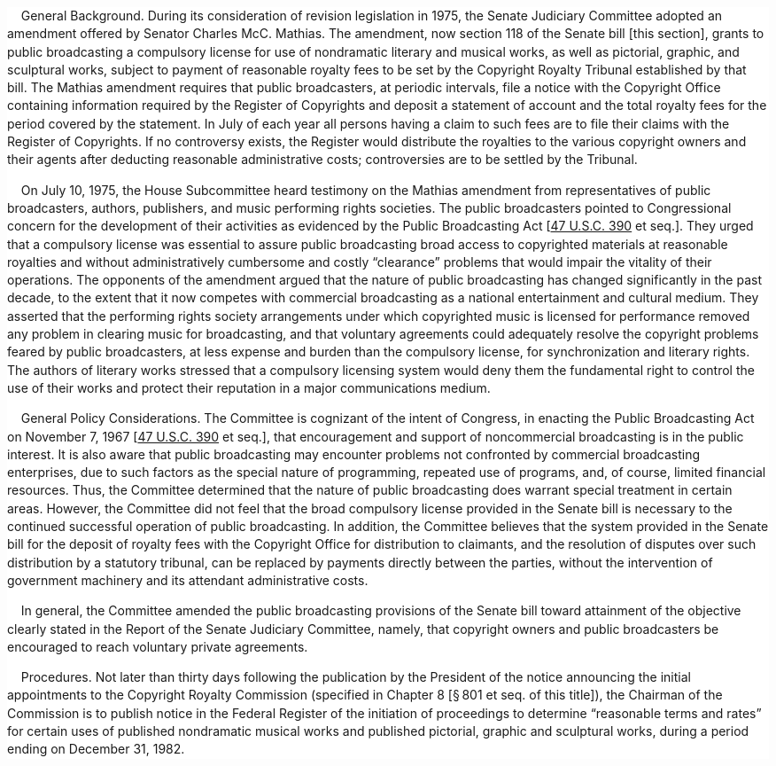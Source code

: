     General Background. During its consideration of revision legislation in 1975, the Senate Judiciary Committee adopted an amendment offered by Senator Charles McC. Mathias. The amendment, now section 118 of the Senate bill \[this section\], grants to public broadcasting a compulsory license for use of nondramatic literary and musical works, as well as pictorial, graphic, and sculptural works, subject to payment of reasonable royalty fees to be set by the Copyright Royalty Tribunal established by that bill. The Ma­thias amendment requires that public broadcasters, at periodic intervals, file a notice with the Copyright Office containing information required by the Register of Copyrights and deposit a statement of account and the total royalty fees for the period covered by the statement. In July of each year all persons having a claim to such fees are to file their claims with the Register of Copyrights. If no controversy exists, the Register would distribute the royalties to the various copyright owners and their agents after deducting reasonable administrative costs; controversies are to be settled by the Tribunal.

    On July 10, 1975, the House Subcommittee heard testimony on the Mathias amendment from representatives of public broadcasters, authors, publishers, and music performing rights societies. The public broadcasters pointed to Congressional concern for the development of their activities as evidenced by the Public Broadcasting Act \[[47 U.S.C. 390][/us/usc/t47/s390] et seq.\]. They urged that a compulsory license was essential to assure public broadcasting broad access to copyrighted materials at reasonable royalties and without administratively cumbersome and costly “clearance” problems that would impair the vitality of their operations. The opponents of the amendment argued that the nature of public broadcasting has changed significantly in the past decade, to the extent that it now competes with commercial broadcasting as a national entertainment and cultural medium. They asserted that the performing rights society arrangements under which copyrighted music is licensed for performance removed any problem in clearing music for broadcasting, and that voluntary agreements could adequately resolve the copyright problems feared by public broadcasters, at less expense and burden than the compulsory license, for synchronization and literary rights. The authors of literary works stressed that a compulsory licensing system would deny them the fundamental right to control the use of their works and protect their reputation in a major communications medium.

    General Policy Considerations. The Committee is cognizant of the intent of Congress, in enacting the Public Broadcasting Act on November 7, 1967 \[[47 U.S.C. 390][/us/usc/t47/s390] et seq.\], that encouragement and support of noncommercial broadcasting is in the public interest. It is also aware that public broadcasting may encounter problems not confronted by commercial broadcasting enterprises, due to such factors as the special nature of programming, repeated use of programs, and, of course, limited financial resources. Thus, the Committee determined that the nature of public broadcasting does warrant special treatment in certain areas. However, the Committee did not feel that the broad compulsory license provided in the Senate bill is necessary to the continued successful operation of public broadcasting. In addition, the Committee believes that the system provided in the Senate bill for the deposit of royalty fees with the Copyright Office for distribution to claimants, and the resolution of disputes over such distribution by a statutory tribunal, can be replaced by payments directly between the parties, without the intervention of government machinery and its attendant administrative costs.

    In general, the Committee amended the public broadcasting provisions of the Senate bill toward attainment of the objective clearly stated in the Report of the Senate Judiciary Committee, namely, that copyright owners and public broadcasters be encouraged to reach voluntary private agreements.

    Procedures. Not later than thirty days following the publication by the President of the notice announcing the initial appointments to the Copyright Royalty Commission (specified in Chapter 8 \[§ 801 et seq. of this title\]), the Chairman of the Commission is to publish notice in the Federal Register of the initiation of proceedings to determine “reasonable terms and rates” for certain uses of published nondramatic musical works and published pictorial, graphic and sculptural works, during a period ending on December 31, 1982.


[/us/usc/t47/s397]: https://publicdocs.github.io/go/links?ns=uslm&ref=%2Fus%2Fusc%2Ft47%2Fs397
[/us/pl/94/553/s101]: https://publicdocs.github.io/go/links?ns=uslm&ref=%2Fus%2Fpl%2F94%2F553%2Fs101
[/us/stat/90/2565]: https://publicdocs.github.io/go/links?ns=uslm&ref=%2Fus%2Fstat%2F90%2F2565
[/us/pl/103/198/s4]: https://publicdocs.github.io/go/links?ns=uslm&ref=%2Fus%2Fpl%2F103%2F198%2Fs4
[/us/stat/107/2309]: https://publicdocs.github.io/go/links?ns=uslm&ref=%2Fus%2Fstat%2F107%2F2309
[/us/pl/106/44/s1/g/3]: https://publicdocs.github.io/go/links?ns=uslm&ref=%2Fus%2Fpl%2F106%2F44%2Fs1%2Fg%2F3
[/us/stat/113/222]: https://publicdocs.github.io/go/links?ns=uslm&ref=%2Fus%2Fstat%2F113%2F222
[/us/pl/107/273/s13210/7]: https://publicdocs.github.io/go/links?ns=uslm&ref=%2Fus%2Fpl%2F107%2F273%2Fs13210%2F7
[/us/stat/116/1909]: https://publicdocs.github.io/go/links?ns=uslm&ref=%2Fus%2Fstat%2F116%2F1909
[/us/pl/108/419/s5/f]: https://publicdocs.github.io/go/links?ns=uslm&ref=%2Fus%2Fpl%2F108%2F419%2Fs5%2Ff
[/us/stat/118/2365]: https://publicdocs.github.io/go/links?ns=uslm&ref=%2Fus%2Fstat%2F118%2F2365
[/us/pl/109/303/s4/d]: https://publicdocs.github.io/go/links?ns=uslm&ref=%2Fus%2Fpl%2F109%2F303%2Fs4%2Fd
[/us/stat/120/1482]: https://publicdocs.github.io/go/links?ns=uslm&ref=%2Fus%2Fstat%2F120%2F1482
[/us/usc/t47/s390]: https://publicdocs.github.io/go/links?ns=uslm&ref=%2Fus%2Fusc%2Ft47%2Fs390
[/us/usc/t47/s390]: https://publicdocs.github.io/go/links?ns=uslm&ref=%2Fus%2Fusc%2Ft47%2Fs390
[/us/usc/t15/s1]: https://publicdocs.github.io/go/links?ns=uslm&ref=%2Fus%2Fusc%2Ft15%2Fs1
[/us/pl/108/419/s5/f/2]: https://publicdocs.github.io/go/links?ns=uslm&ref=%2Fus%2Fpl%2F108%2F419%2Fs5%2Ff%2F2
[/us/stat/118/2366]: https://publicdocs.github.io/go/links?ns=uslm&ref=%2Fus%2Fstat%2F118%2F2366
[/us/pl/109/303/s4/d/1]: https://publicdocs.github.io/go/links?ns=uslm&ref=%2Fus%2Fpl%2F109%2F303%2Fs4%2Fd%2F1
[/us/pl/109/303/s4/d/2]: https://publicdocs.github.io/go/links?ns=uslm&ref=%2Fus%2Fpl%2F109%2F303%2Fs4%2Fd%2F2
[/us/pl/108/419/s5/f/1/A]: https://publicdocs.github.io/go/links?ns=uslm&ref=%2Fus%2Fpl%2F108%2F419%2Fs5%2Ff%2F1%2FA
[/us/pl/108/419/s5/f/1/B]: https://publicdocs.github.io/go/links?ns=uslm&ref=%2Fus%2Fpl%2F108%2F419%2Fs5%2Ff%2F1%2FB
[/us/pl/108/419/s5/f/1/C]: https://publicdocs.github.io/go/links?ns=uslm&ref=%2Fus%2Fpl%2F108%2F419%2Fs5%2Ff%2F1%2FC
[/us/pl/108/419/s5/f/3/C]: https://publicdocs.github.io/go/links?ns=uslm&ref=%2Fus%2Fpl%2F108%2F419%2Fs5%2Ff%2F3%2FC
[/us/pl/108/419/s5/f/3/B]: https://publicdocs.github.io/go/links?ns=uslm&ref=%2Fus%2Fpl%2F108%2F419%2Fs5%2Ff%2F3%2FB
[/us/pl/108/419/s5/f/3/B]: https://publicdocs.github.io/go/links?ns=uslm&ref=%2Fus%2Fpl%2F108%2F419%2Fs5%2Ff%2F3%2FB
[/us/pl/108/419/s5/f/3/A]: https://publicdocs.github.io/go/links?ns=uslm&ref=%2Fus%2Fpl%2F108%2F419%2Fs5%2Ff%2F3%2FA
[/us/pl/108/419/s5/f/2]: https://publicdocs.github.io/go/links?ns=uslm&ref=%2Fus%2Fpl%2F108%2F419%2Fs5%2Ff%2F2
[/us/pl/108/419/s5/f/2]: https://publicdocs.github.io/go/links?ns=uslm&ref=%2Fus%2Fpl%2F108%2F419%2Fs5%2Ff%2F2
[/us/pl/108/419/s5/f/2]: https://publicdocs.github.io/go/links?ns=uslm&ref=%2Fus%2Fpl%2F108%2F419%2Fs5%2Ff%2F2
[/us/pl/108/419/s5/f/2]: https://publicdocs.github.io/go/links?ns=uslm&ref=%2Fus%2Fpl%2F108%2F419%2Fs5%2Ff%2F2
[/us/pl/108/419/s5/f/2]: https://publicdocs.github.io/go/links?ns=uslm&ref=%2Fus%2Fpl%2F108%2F419%2Fs5%2Ff%2F2
[/us/pl/107/273]: https://publicdocs.github.io/go/links?ns=uslm&ref=%2Fus%2Fpl%2F107%2F273
[/us/pl/106/44]: https://publicdocs.github.io/go/links?ns=uslm&ref=%2Fus%2Fpl%2F106%2F44
[/us/pl/103/198/s4/1/A]: https://publicdocs.github.io/go/links?ns=uslm&ref=%2Fus%2Fpl%2F103%2F198%2Fs4%2F1%2FA
[/us/pl/103/198/s4/1/C]: https://publicdocs.github.io/go/links?ns=uslm&ref=%2Fus%2Fpl%2F103%2F198%2Fs4%2F1%2FC
[/us/pl/103/198/s4/1/D]: https://publicdocs.github.io/go/links?ns=uslm&ref=%2Fus%2Fpl%2F103%2F198%2Fs4%2F1%2FD
[/us/pl/103/198/s4/1/E/ii]: https://publicdocs.github.io/go/links?ns=uslm&ref=%2Fus%2Fpl%2F103%2F198%2Fs4%2F1%2FE%2Fii
[/us/pl/103/198/s4/1/E/i]: https://publicdocs.github.io/go/links?ns=uslm&ref=%2Fus%2Fpl%2F103%2F198%2Fs4%2F1%2FE%2Fi
[/us/pl/103/198/s4/1/F]: https://publicdocs.github.io/go/links?ns=uslm&ref=%2Fus%2Fpl%2F103%2F198%2Fs4%2F1%2FF
[/us/pl/103/198/s4/2]: https://publicdocs.github.io/go/links?ns=uslm&ref=%2Fus%2Fpl%2F103%2F198%2Fs4%2F2
[/us/pl/103/198/s4/3]: https://publicdocs.github.io/go/links?ns=uslm&ref=%2Fus%2Fpl%2F103%2F198%2Fs4%2F3
[/us/pl/103/198/s4/4]: https://publicdocs.github.io/go/links?ns=uslm&ref=%2Fus%2Fpl%2F103%2F198%2Fs4%2F4
[/us/pl/109/303]: https://publicdocs.github.io/go/links?ns=uslm&ref=%2Fus%2Fpl%2F109%2F303
[/us/pl/108/419]: https://publicdocs.github.io/go/links?ns=uslm&ref=%2Fus%2Fpl%2F108%2F419
[/us/pl/109/303/s6]: https://publicdocs.github.io/go/links?ns=uslm&ref=%2Fus%2Fpl%2F109%2F303%2Fs6
[/us/usc/t17/s111]: https://publicdocs.github.io/go/links?ns=uslm&ref=%2Fus%2Fusc%2Ft17%2Fs111
[/us/pl/108/419]: https://publicdocs.github.io/go/links?ns=uslm&ref=%2Fus%2Fpl%2F108%2F419
[/us/pl/108/419/s6]: https://publicdocs.github.io/go/links?ns=uslm&ref=%2Fus%2Fpl%2F108%2F419%2Fs6
[/us/usc/t17/s801]: https://publicdocs.github.io/go/links?ns=uslm&ref=%2Fus%2Fusc%2Ft17%2Fs801
[/us/pl/94/553/s102]: https://publicdocs.github.io/go/links?ns=uslm&ref=%2Fus%2Fpl%2F94%2F553%2Fs102
[/us/usc/t17/s101]: https://publicdocs.github.io/go/links?ns=uslm&ref=%2Fus%2Fusc%2Ft17%2Fs101
